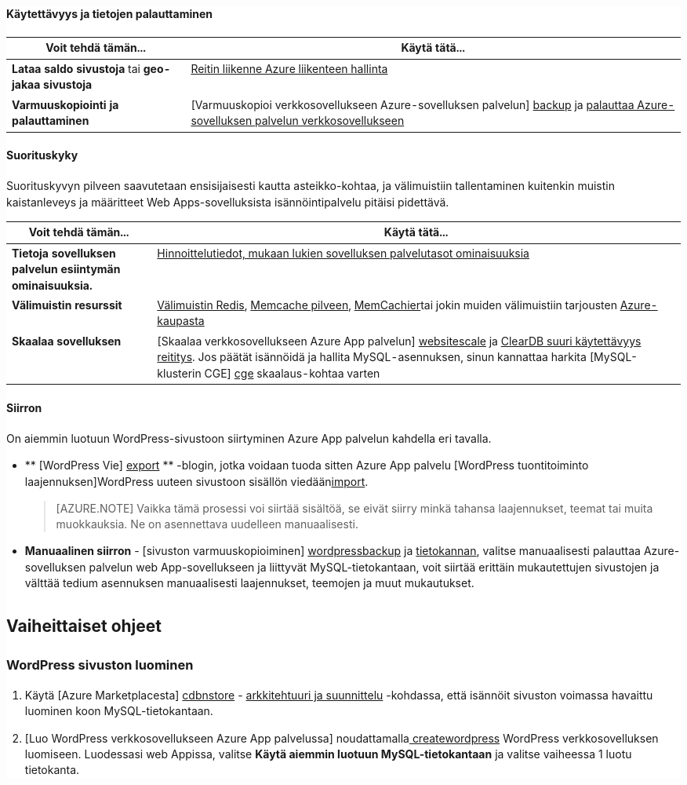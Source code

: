 #### <a name="availability-and-disaster-recovery"></a>Käytettävyys ja tietojen palauttaminen

Voit tehdä tämän... | Käytä tätä...
------------------------|-----------
**Lataa saldo sivustoja** tai **geo-jakaa sivustoja** | [Reitin liikenne Azure liikenteen hallinta][trafficmanager]
**Varmuuskopiointi ja palauttaminen** | [Varmuuskopioi verkkosovellukseen Azure-sovelluksen palvelun] [ backup] ja [palauttaa Azure-sovelluksen palvelun verkkosovellukseen][restore]

#### <a name="performance"></a>Suorituskyky

Suorituskyvyn pilveen saavutetaan ensisijaisesti kautta asteikko-kohtaa, ja välimuistiin tallentaminen kuitenkin muistin kaistanleveys ja määritteet Web Apps-sovelluksista isännöintipalvelu pitäisi pidettävä.

Voit tehdä tämän... | Käytä tätä...
------------------------|-----------
**Tietoja sovelluksen palvelun esiintymän ominaisuuksia.** | [Hinnoittelutiedot, mukaan lukien sovelluksen palvelutasot ominaisuuksia][websitepricing]
**Välimuistin resurssit** | [Välimuistin Redis][rediscache], [Memcache pilveen](/gallery/store/garantiadata/memcached/), [MemCachier](/gallery/store/memcachier/memcachier/)tai jokin muiden välimuistiin tarjousten [Azure-kaupasta](/gallery/store/)
**Skaalaa sovelluksen** | [Skaalaa verkkosovellukseen Azure App palvelun] [ websitescale] ja [ClearDB suuri käytettävyys reititys][cleardbscale]. Jos päätät isännöidä ja hallita MySQL-asennuksen, sinun kannattaa harkita [MySQL-klusterin CGE] [ cge] skaalaus-kohtaa varten

#### <a name="migration"></a>Siirron

On aiemmin luotuun WordPress-sivustoon siirtyminen Azure App palvelun kahdella eri tavalla.

* ** [WordPress Vie] [ export] ** -blogin, jotka voidaan tuoda sitten Azure App palvelu [WordPress tuontitoiminto laajennuksen]WordPress uuteen sivustoon sisällön viedään[import].

    > [AZURE.NOTE] Vaikka tämä prosessi voi siirtää sisältöä, se eivät siirry minkä tahansa laajennukset, teemat tai muita muokkauksia. Ne on asennettava uudelleen manuaalisesti.

* **Manuaalinen siirron** - [sivuston varmuuskopioiminen] [ wordpressbackup] ja [tietokannan][wordpressdbbackup], valitse manuaalisesti palauttaa Azure-sovelluksen palvelun web App-sovellukseen ja liittyvät MySQL-tietokantaan, voit siirtää erittäin mukautettujen sivustojen ja välttää tedium asennuksen manuaalisesti laajennukset, teemojen ja muut mukautukset.

## <a name="step-by-step-instructions"></a>Vaiheittaiset ohjeet

### <a name="create-a-wordpress-site"></a>WordPress sivuston luominen

1. Käytä [Azure Marketplacesta] [ cdbnstore] - [arkkitehtuuri ja suunnittelu](#planning) -kohdassa, että isännöit sivuston voimassa havaittu luominen koon MySQL-tietokantaan.

2. [Luo WordPress verkkosovellukseen Azure App palvelussa] noudattamalla[ createwordpress] WordPress verkkosovelluksen luomiseen. Luodessasi web Appissa, valitse **Käytä aiemmin luotuun MySQL-tietokantaan** ja valitse vaiheessa 1 luotu tietokanta.


[performance-diagram]: ./media/web-sites-php-enterprise-wordpress/performance-diagram.png
[basic-diagram]: ./media/web-sites-php-enterprise-wordpress/basic-diagram.png
[multi-region-diagram]: ./media/web-sites-php-enterprise-wordpress/multi-region-diagram.png
[wordpress]: http://www.microsoft.com/web/wordpress
[officeblog]: http://blogs.office.com/
[bingblog]: http://blogs.bing.com/
[cdbnstore]: http://www.cleardb.com/store/azure
[storageplugin]: https://wordpress.org/plugins/windows-azure-storage/
[sendgridplugin]: http://wordpress.org/plugins/sendgrid-email-delivery-simplified/
[phpwebsite]: web-sites-php-configure.md
[customdomain]: web-sites-custom-domain-name.md
[trafficmanager]: ../traffic-manager/traffic-manager-overview.md
[backup]: web-sites-backup.md
[restore]: web-sites-restore.md
[rediscache]: https://azure.microsoft.com/documentation/services/redis-cache/
[managedcache]: http://msdn.microsoft.com/library/azure/dn386122.aspx
[websitescale]: web-sites-scale.md
[managedcachescale]: http://msdn.microsoft.com/library/azure/dn386113.aspx
[cleardbscale]: http://www.cleardb.com/developers/cdbr/introduction
[staging]: web-sites-staged-publishing.md
[monitor]: web-sites-monitor.md
[log]: web-sites-enable-diagnostic-log.md
[httpscustomdomain]: web-sites-configure-ssl-certificate.md
[mysqlwindows]: ../virtual-machines/virtual-machines-windows-classic-mysql-2008r2.md
[mysqllinux]: ../virtual-machines/virtual-machines-linux-classic-mysql-on-opensuse.md
[cge]: http://www.mysql.com/products/cluster/
[websitepricing]: /pricing/details/app-service/
[export]: http://en.support.wordpress.com/export/
[import]: http://wordpress.org/plugins/wordpress-importer/
[wordpressbackup]: http://wordpress.org/plugins/wordpress-importer/
[wordpressdbbackup]: http://codex.wordpress.org/Backing_Up_Your_Database
[createwordpress]: web-sites-php-web-site-gallery.md
[velvet]: https://wordpress.org/plugins/velvet-blues-update-urls/
[mgmtportal]: https://portal.azure.com/
[wordpressbackup]: http://codex.wordpress.org/WordPress_Backups
[wordpressdbbackup]: http://codex.wordpress.org/Backing_Up_Your_Database
[workbench]: http://www.mysql.com/products/workbench/
[searchandreplace]: http://interconnectit.com/124/search-and-replace-for-wordpress-databases/
[deploy]: web-sites-deploy.md
[posh]: ../powershell-install-configure.md
[Azure CLI]: ../xplat-cli-install.md
[storesendgrid]: https://azure.microsoft.com/marketplace/partners/sendgrid/sendgrid-azure/
[cdn]: ../cdn/cdn-overview.md